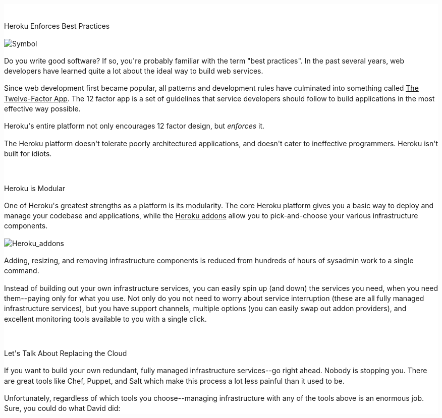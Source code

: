  

Heroku Enforces Best Practices

![Symbol](http://getfile5.posterous.com/getfile/files.posterous.com/temp-2012-06-03/vbkatadExvBlxIFeBCewFFAdHjJrdqFFnFFwkDDycyHgmnwvlbjhaxuIGumr/symbol.png.scaled696.png)

Do you write good software? If so, you're probably familiar with the
term "best practices". In the past several years, web developers have
learned quite a lot about the ideal way to build web services.

Since web development first became popular, all patterns and development
rules have culminated into something called [The Twelve-Factor
App](http://www.12factor.net/ "12factor"). The 12 factor app is a set of
guidelines that service developers should follow to build applications
in the most effective way possible.

Heroku's entire platform not only encourages 12 factor design, but
*enforces* it.

The Heroku platform doesn't tolerate poorly architectured applications,
and doesn't cater to ineffective programmers. Heroku isn't built for
idiots.

 

Heroku is Modular

One of Heroku's greatest strengths as a platform is its modularity. The
core Heroku platform gives you a basic way to deploy and manage your
codebase and applications, while the [Heroku
addons](https://addons.heroku.com/ "Heroku Addons") allow you to
pick-and-choose your various infrastructure components.

![Heroku\_addons](http://getfile0.posterous.com/getfile/files.posterous.com/temp-2012-06-03/xxfEBeEmusCbqHqhkblxjryHyDjmiqrbhGewwdefvGgoqgADztqxwDstkEdJ/heroku_addons.png.scaled696.png)

Adding, resizing, and removing infrastructure components is reduced from
hundreds of hours of sysadmin work to a single command.

Instead of building out your own infrastructure services, you can easily
spin up (and down) the services you need, when you need them--paying
only for what you use. Not only do you not need to worry about service
interruption (these are all fully managed infrastructure services), but
you have support channels, multiple options (you can easily swap out
addon providers), and excellent monitoring tools available to you with a
single click.

 

Let's Talk About Replacing the Cloud

If you want to build your own redundant, fully managed infrastructure
services--go right ahead. Nobody is stopping you. There are great tools
like Chef, Puppet, and Salt which make this process a lot less painful
than it used to be.

Unfortunately, regardless of which tools you choose--managing
infrastructure with any of the tools above is an enormous job. Sure, you
could do what David did:
